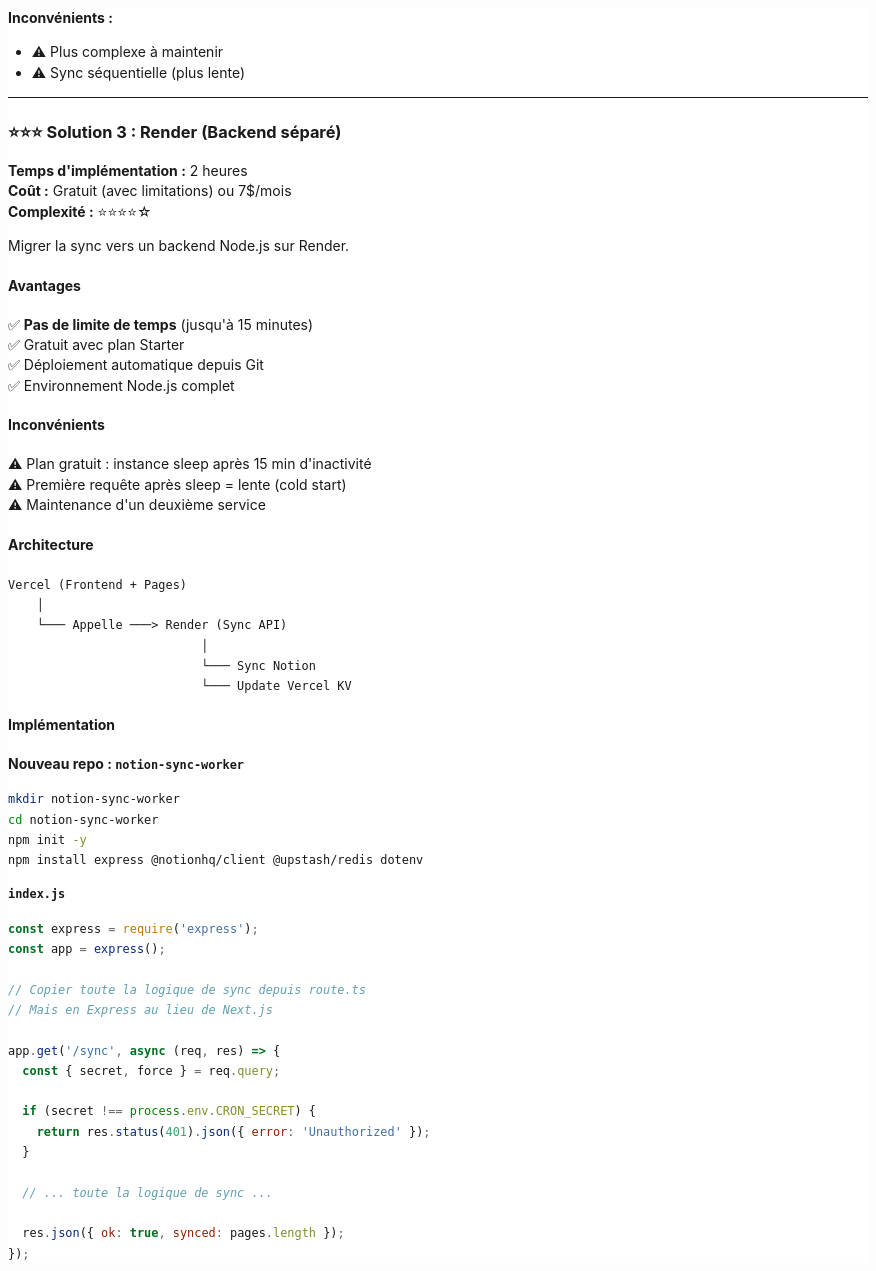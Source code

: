 **Inconvénients :**
- ⚠️ Plus complexe à maintenir
- ⚠️ Sync séquentielle (plus lente)

---

### ⭐⭐⭐ Solution 3 : Render (Backend séparé)

**Temps d'implémentation :** 2 heures  
**Coût :** Gratuit (avec limitations) ou 7$/mois  
**Complexité :** ⭐⭐⭐⭐☆

Migrer la sync vers un backend Node.js sur Render.

#### Avantages

✅ **Pas de limite de temps** (jusqu'à 15 minutes)  
✅ Gratuit avec plan Starter  
✅ Déploiement automatique depuis Git  
✅ Environnement Node.js complet

#### Inconvénients

⚠️ Plan gratuit : instance sleep après 15 min d'inactivité  
⚠️ Première requête après sleep = lente (cold start)  
⚠️ Maintenance d'un deuxième service

#### Architecture

```
Vercel (Frontend + Pages)
    │
    └─── Appelle ───> Render (Sync API)
                           │
                           └─── Sync Notion
                           └─── Update Vercel KV
```

#### Implémentation

**Nouveau repo : `notion-sync-worker`**

```bash
mkdir notion-sync-worker
cd notion-sync-worker
npm init -y
npm install express @notionhq/client @upstash/redis dotenv
```

**`index.js`**

```javascript
const express = require('express');
const app = express();

// Copier toute la logique de sync depuis route.ts
// Mais en Express au lieu de Next.js

app.get('/sync', async (req, res) => {
  const { secret, force } = req.query;
  
  if (secret !== process.env.CRON_SECRET) {
    return res.status(401).json({ error: 'Unauthorized' });
  }

  // ... toute la logique de sync ...
  
  res.json({ ok: true, synced: pages.length });
});
```